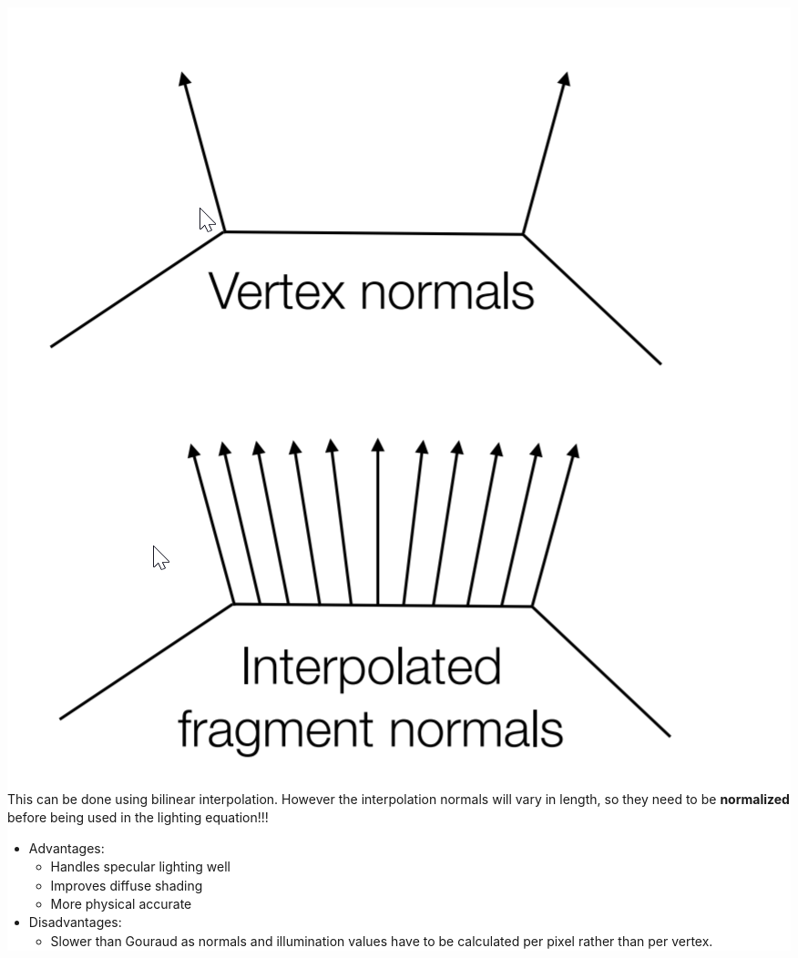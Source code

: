 ![](img/chrome_4CYuwrovTA.png)
![](img/chrome_nFWqaty1Se.png)

This can be done using bilinear interpolation. However the interpolation normals will vary in length, so they need to be **normalized** before being used in the lighting equation!!!

* Advantages:
  * Handles specular lighting well
  * Improves diffuse shading
  * More physical accurate
* Disadvantages:
  * Slower than Gouraud as normals and illumination values have to be calculated per pixel rather than per vertex.

